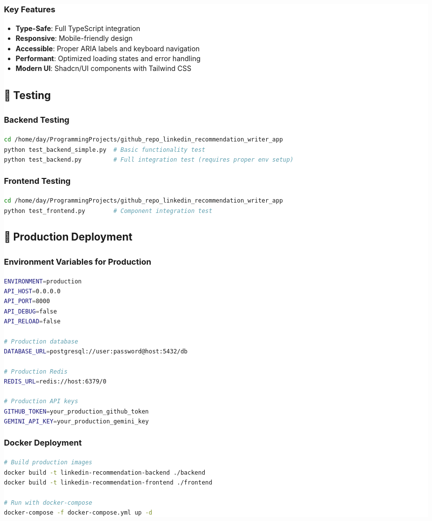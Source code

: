 ### Key Features

- **Type-Safe**: Full TypeScript integration
- **Responsive**: Mobile-friendly design
- **Accessible**: Proper ARIA labels and keyboard navigation
- **Performant**: Optimized loading states and error handling
- **Modern UI**: Shadcn/UI components with Tailwind CSS

## 🧪 Testing

### Backend Testing

```bash
cd /home/day/ProgrammingProjects/github_repo_linkedin_recommendation_writer_app
python test_backend_simple.py  # Basic functionality test
python test_backend.py         # Full integration test (requires proper env setup)
```

### Frontend Testing

```bash
cd /home/day/ProgrammingProjects/github_repo_linkedin_recommendation_writer_app
python test_frontend.py        # Component integration test
```

## 🚀 Production Deployment

### Environment Variables for Production

```bash
ENVIRONMENT=production
API_HOST=0.0.0.0
API_PORT=8000
API_DEBUG=false
API_RELOAD=false

# Production database
DATABASE_URL=postgresql://user:password@host:5432/db

# Production Redis
REDIS_URL=redis://host:6379/0

# Production API keys
GITHUB_TOKEN=your_production_github_token
GEMINI_API_KEY=your_production_gemini_key
```

### Docker Deployment

```bash
# Build production images
docker build -t linkedin-recommendation-backend ./backend
docker build -t linkedin-recommendation-frontend ./frontend

# Run with docker-compose
docker-compose -f docker-compose.yml up -d
```
